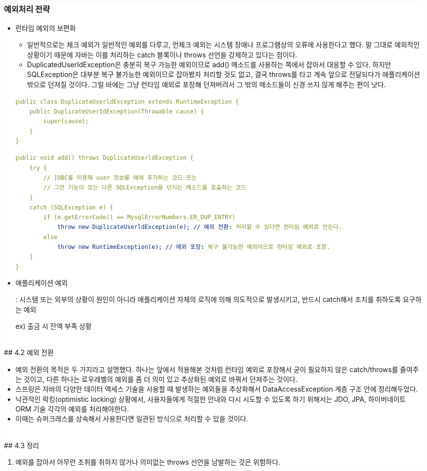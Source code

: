 
### 예외처리 전략

- 런타임 예외의 보편화
    - 일반적으로는 체크 예외가 일반적인 예외를 다루고, 언체크 예외는 시스템 장애나 프로그램상의 오류에 사용한다고 했다. 말 그대로 예외적인 상황이기 때문에 자바는 이를 처리하는 catch 블록이나 throws 선언을 강제하고 있다는 점이다.
    - DuplicatedUserIdException은 충분히 복구 가능한 예외이므로 add() 메소드를 사용하는 쪽에서 잡아서 대응할 수 있다. 하지만 SQLException은 대부분 복구 불가능한 예외이므로 잡아봤자 처리할 것도 없고, 결국 throws를 타고 계속 앞으로 전달되다가 애플리케이션 밖으로 던져질 것이다. 그럴 바에는 그냥 런타임 예외로 포장해 던져버려서 그 밖의 메소드들이 신경 쓰지 않게 해주는 편이 낫다.
    
    ```yaml
    public class DuplicateUserldException extends RuntimeException { 
        public DuplicateUserIdException(Throwable cause) {
            super(cause); 
        }
    }
    ```
    
    ```yaml
    public void add() throws DuplicateUserldException { 
        try {
            // ]DBC를 이용해 user 정보를 애에 추가하는 코드 또는
            // 그런 기능이 있는 다른 SQLException을 던지는 메소드를 호출하는 코드
        }
        catch (SQLException e) {
            if (e.getErrorCode() == MysqlErrorNumbers.ER_DUP_ENTRY)
                throw new DuplicateUserldException(e); // 예외 전환: 처리할 수 있다면 런타임 예외로 만든다.
            else
                throw new RuntimeException(e); // 에외 포장: 복구 불가능한 예외이므로 런타임 예외로 포장.
        }
    }
    ```
    
- 애플리케이션 예외
    
    : 시스템 또는 외부의 상황이 원인이 아니라 애플리케이션 자체의 로직에 의해 의도적으로 발생시키고, 반드시 catch해서 조치를 취하도록 요구하는 예외
    
    ex) 출금 시 잔액 부족 상황
    
<br/>
## 4.2 예외 전환

- 예외 전환의 목적은 두 가지라고 설명했다. 하나는 앞에서 적용해본 것처럼 런타임 예외로 포장해서 굳이 필요하지 않은 catch/throws를 줄여주는 것이고, 다른 하나는 로우레벨의 예외를 좀 더 의미 있고 추상화된 예외로 바꿔서 던져주는 것이다.
- 스프링은 자바의 다양한 데이터 액세스 기술을 사용할 때 발생하는 예외들을 추상화해서 DataAccessException 계층 구조 안에 정리해두었다.
- 낙관적인 락킹(optimistic locking) 상황에서, 사용자들에게 적절한 안내와 다시 시도할 수 있도록 하기 위해서는 JDO, JPA, 하이버네이트 ORM 기술 각각의 예외를 처리해야한다.
- 이때는 슈퍼크래스를 상속해서 사용한다면 일관된 방식으로 처리할 수 있을 것이다.
<br/>
## 4.3 정리

1) 예외를 잡아서 아무런 조취를 취하지 않거나 의미없는 throws 선언을 남발하는 것은 위험하다.
